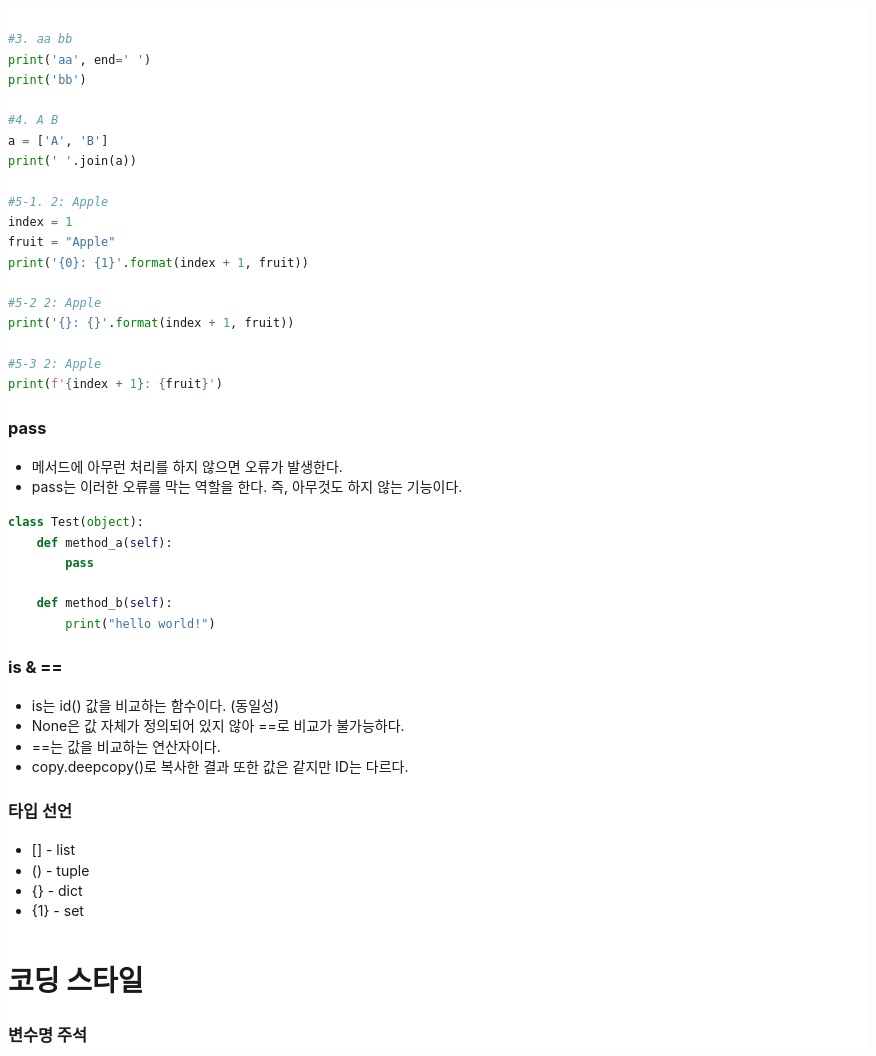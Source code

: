 ```python

#3. aa bb
print('aa', end=' ')
print('bb')

#4. A B
a = ['A', 'B']
print(' '.join(a))

#5-1. 2: Apple
index = 1
fruit = "Apple"
print('{0}: {1}'.format(index + 1, fruit))

#5-2 2: Apple
print('{}: {}'.format(index + 1, fruit))

#5-3 2: Apple
print(f'{index + 1}: {fruit}')
```

### pass

* 메서드에 아무런 처리를 하지 않으면 오류가 발생한다.
* pass는 이러한 오류를 막는 역할을 한다. 즉, 아무것도 하지 않는 기능이다.
```python
class Test(object):
    def method_a(self):
        pass

    def method_b(self):
        print("hello world!")
```

### is & ==
* is는 id() 값을 비교하는 함수이다. (동일성)
* None은 값 자체가 정의되어 있지 않아 ==로 비교가 불가능하다.
* ==는 값을 비교하는 연산자이다.
* copy.deepcopy()로 복사한 결과 또한 값은 같지만 ID는 다르다.

### 타입 선언
* [] - list
* () - tuple
* {} - dict
* {1} - set

# 코딩 스타일

### 변수명 주석
